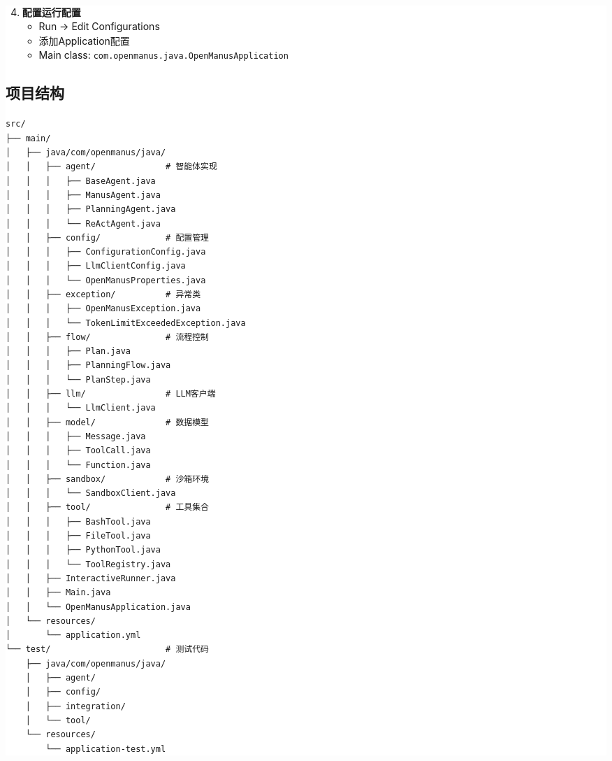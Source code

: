 4. **配置运行配置**
   - Run → Edit Configurations
   - 添加Application配置
   - Main class: `com.openmanus.java.OpenManusApplication`

## 项目结构

```
src/
├── main/
│   ├── java/com/openmanus/java/
│   │   ├── agent/              # 智能体实现
│   │   │   ├── BaseAgent.java
│   │   │   ├── ManusAgent.java
│   │   │   ├── PlanningAgent.java
│   │   │   └── ReActAgent.java
│   │   ├── config/             # 配置管理
│   │   │   ├── ConfigurationConfig.java
│   │   │   ├── LlmClientConfig.java
│   │   │   └── OpenManusProperties.java
│   │   ├── exception/          # 异常类
│   │   │   ├── OpenManusException.java
│   │   │   └── TokenLimitExceededException.java
│   │   ├── flow/               # 流程控制
│   │   │   ├── Plan.java
│   │   │   ├── PlanningFlow.java
│   │   │   └── PlanStep.java
│   │   ├── llm/                # LLM客户端
│   │   │   └── LlmClient.java
│   │   ├── model/              # 数据模型
│   │   │   ├── Message.java
│   │   │   ├── ToolCall.java
│   │   │   └── Function.java
│   │   ├── sandbox/            # 沙箱环境
│   │   │   └── SandboxClient.java
│   │   ├── tool/               # 工具集合
│   │   │   ├── BashTool.java
│   │   │   ├── FileTool.java
│   │   │   ├── PythonTool.java
│   │   │   └── ToolRegistry.java
│   │   ├── InteractiveRunner.java
│   │   ├── Main.java
│   │   └── OpenManusApplication.java
│   └── resources/
│       └── application.yml
└── test/                       # 测试代码
    ├── java/com/openmanus/java/
    │   ├── agent/
    │   ├── config/
    │   ├── integration/
    │   └── tool/
    └── resources/
        └── application-test.yml
```
